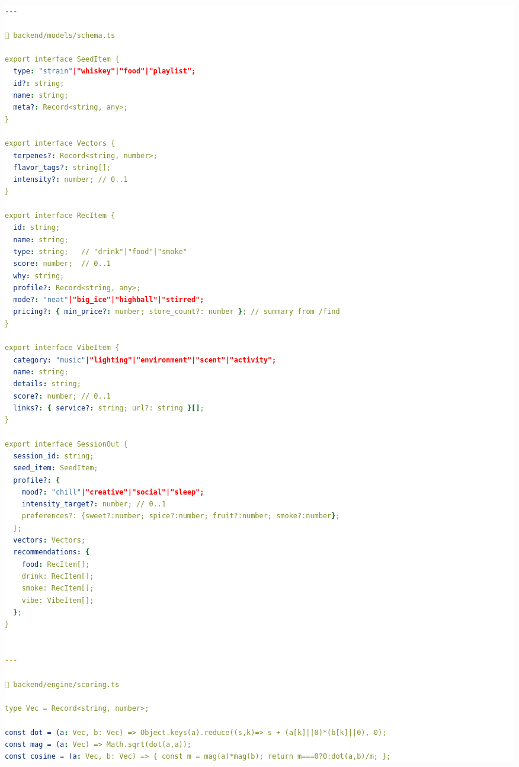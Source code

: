 ```yaml
---

🧠 backend/models/schema.ts

export interface SeedItem {
  type: "strain"|"whiskey"|"food"|"playlist";
  id?: string;
  name: string;
  meta?: Record<string, any>;
}

export interface Vectors {
  terpenes?: Record<string, number>;
  flavor_tags?: string[];
  intensity?: number; // 0..1
}

export interface RecItem {
  id: string;
  name: string;
  type: string;   // "drink"|"food"|"smoke"
  score: number;  // 0..1
  why: string;
  profile?: Record<string, any>;
  mode?: "neat"|"big_ice"|"highball"|"stirred";
  pricing?: { min_price?: number; store_count?: number }; // summary from /find
}

export interface VibeItem {
  category: "music"|"lighting"|"environment"|"scent"|"activity";
  name: string;
  details: string;
  score?: number; // 0..1
  links?: { service?: string; url?: string }[];
}

export interface SessionOut {
  session_id: string;
  seed_item: SeedItem;
  profile?: {
    mood?: "chill"|"creative"|"social"|"sleep";
    intensity_target?: number; // 0..1
    preferences?: {sweet?:number; spice?:number; fruit?:number; smoke?:number};
  };
  vectors: Vectors;
  recommendations: {
    food: RecItem[];
    drink: RecItem[];
    smoke: RecItem[];
    vibe: VibeItem[];
  };
}


---

🧠 backend/engine/scoring.ts

type Vec = Record<string, number>;

const dot = (a: Vec, b: Vec) => Object.keys(a).reduce((s,k)=> s + (a[k]||0)*(b[k]||0), 0);
const mag = (a: Vec) => Math.sqrt(dot(a,a));
const cosine = (a: Vec, b: Vec) => { const m = mag(a)*mag(b); return m===0?0:dot(a,b)/m; };
```